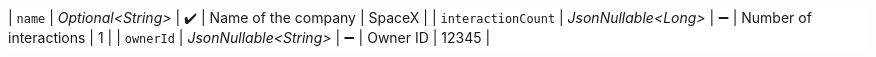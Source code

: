 | `name`                                                                                                                                                                                                                                                                                                                       | *Optional\<String>*                                                                                                                                                                                                                                                                                                          | :heavy_check_mark:                                                                                                                                                                                                                                                                                                           | Name of the company                                                                                                                                                                                                                                                                                                          | SpaceX                                                                                                                                                                                                                                                                                                                       |
| `interactionCount`                                                                                                                                                                                                                                                                                                           | *JsonNullable\<Long>*                                                                                                                                                                                                                                                                                                        | :heavy_minus_sign:                                                                                                                                                                                                                                                                                                           | Number of interactions                                                                                                                                                                                                                                                                                                       | 1                                                                                                                                                                                                                                                                                                                            |
| `ownerId`                                                                                                                                                                                                                                                                                                                    | *JsonNullable\<String>*                                                                                                                                                                                                                                                                                                      | :heavy_minus_sign:                                                                                                                                                                                                                                                                                                           | Owner ID                                                                                                                                                                                                                                                                                                                     | 12345                                                                                                                                                                                                                                                                                                                        |